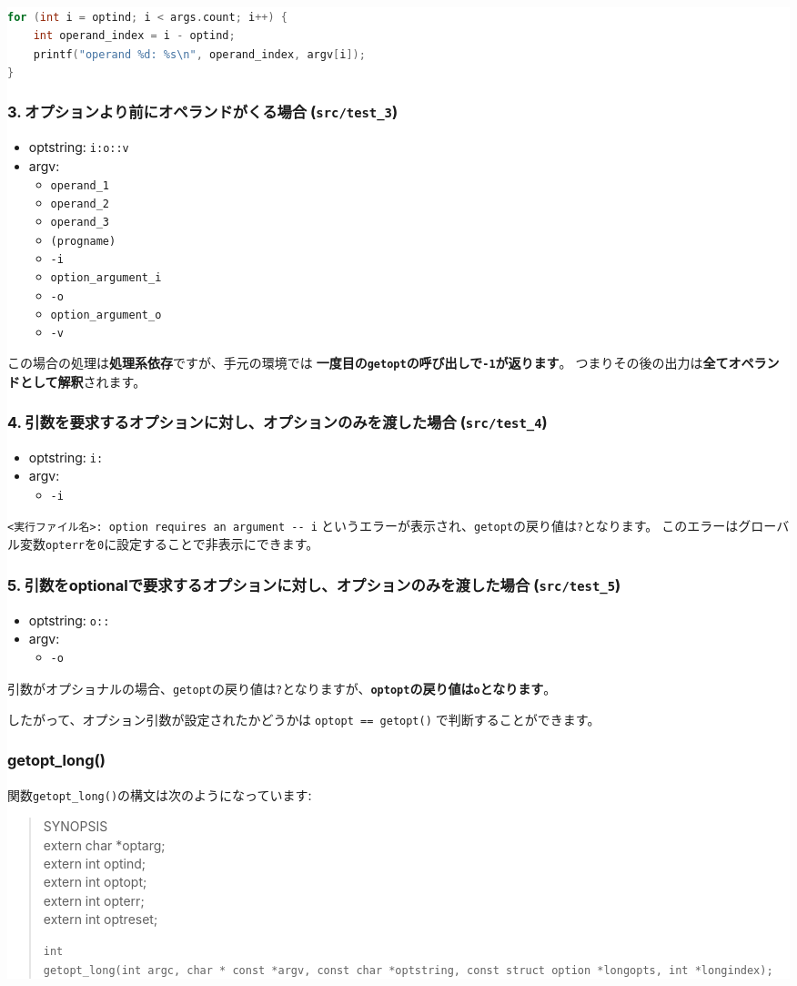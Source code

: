 ```C
for (int i = optind; i < args.count; i++) {
    int operand_index = i - optind;
    printf("operand %d: %s\n", operand_index, argv[i]);
}
```

### 3. オプションより前にオペランドがくる場合 (`src/test_3`)

 - optstring: `i:o::v`
 - argv:
     - `operand_1`
     - `operand_2`
     - `operand_3`
     - `(progname)`
     - `-i`
     - `option_argument_i`
     - `-o`
     - `option_argument_o`
     - `-v`

この場合の処理は**処理系依存**ですが、手元の環境では **一度目の`getopt`の呼び出しで`-1`が返ります**。
つまりその後の出力は**全てオペランドとして解釈**されます。

### 4. 引数を要求するオプションに対し、オプションのみを渡した場合 (`src/test_4`)

 - optstring: `i:`
 - argv:
     - `-i`

`<実行ファイル名>: option requires an argument -- i` というエラーが表示され、`getopt`の戻り値は`?`となります。
このエラーはグローバル変数`opterr`を`0`に設定することで非表示にできます。

### 5. 引数をoptionalで要求するオプションに対し、オプションのみを渡した場合 (`src/test_5`)

 - optstring: `o::`
 - argv:
     - `-o`

引数がオプショナルの場合、`getopt`の戻り値は`?`となりますが、**`optopt`の戻り値は`o`となります**。

したがって、オプション引数が設定されたかどうかは `optopt == getopt()` で判断することができます。

### getopt_long()

関数`getopt_long()`の構文は次のようになっています:

> 
> SYNOPSIS  
>     extern char *optarg;  
>     extern int optind;  
>     extern int optopt;  
>     extern int opterr;  
>     extern int optreset;
> 
>     int  
>     getopt_long(int argc, char * const *argv, const char *optstring, const struct option *longopts, int *longindex);
> 
